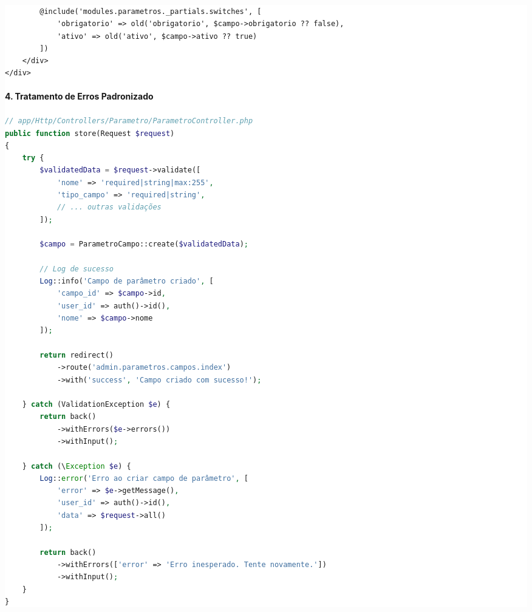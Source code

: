 ```blade
        @include('modules.parametros._partials.switches', [
            'obrigatorio' => old('obrigatorio', $campo->obrigatorio ?? false),
            'ativo' => old('ativo', $campo->ativo ?? true)
        ])
    </div>
</div>
```

#### 4. **Tratamento de Erros Padronizado**
```php
// app/Http/Controllers/Parametro/ParametroController.php
public function store(Request $request)
{
    try {
        $validatedData = $request->validate([
            'nome' => 'required|string|max:255',
            'tipo_campo' => 'required|string',
            // ... outras validações
        ]);

        $campo = ParametroCampo::create($validatedData);

        // Log de sucesso
        Log::info('Campo de parâmetro criado', [
            'campo_id' => $campo->id,
            'user_id' => auth()->id(),
            'nome' => $campo->nome
        ]);

        return redirect()
            ->route('admin.parametros.campos.index')
            ->with('success', 'Campo criado com sucesso!');

    } catch (ValidationException $e) {
        return back()
            ->withErrors($e->errors())
            ->withInput();
            
    } catch (\Exception $e) {
        Log::error('Erro ao criar campo de parâmetro', [
            'error' => $e->getMessage(),
            'user_id' => auth()->id(),
            'data' => $request->all()
        ]);

        return back()
            ->withErrors(['error' => 'Erro inesperado. Tente novamente.'])
            ->withInput();
    }
}
```
